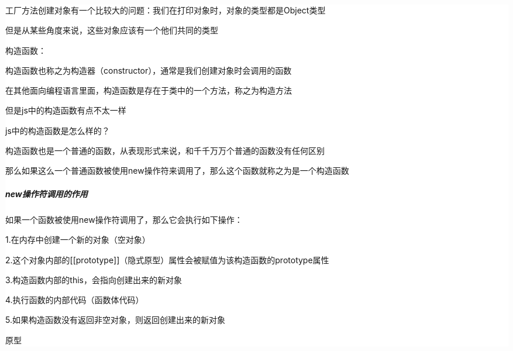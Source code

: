 工厂方法创建对象有一个比较大的问题：我们在打印对象时，对象的类型都是Object类型

  但是从某些角度来说，这些对象应该有一个他们共同的类型

构造函数：

构造函数也称之为构造器（constructor），通常是我们创建对象时会调用的函数

在其他面向编程语言里面，构造函数是存在于类中的一个方法，称之为构造方法

但是js中的构造函数有点不太一样

js中的构造函数是怎么样的？

构造函数也是一个普通的函数，从表现形式来说，和千千万万个普通的函数没有任何区别

那么如果这么一个普通函数被使用new操作符来调用了，那么这个函数就称之为是一个构造函数

##### new操作符调用的作用

如果一个函数被使用new操作符调用了，那么它会执行如下操作：

1.在内存中创建一个新的对象（空对象）

2.这个对象内部的[[prototype]]（隐式原型）属性会被赋值为该构造函数的prototype属性

3.构造函数内部的this，会指向创建出来的新对象

4.执行函数的内部代码（函数体代码）

5.如果构造函数没有返回非空对象，则返回创建出来的新对象

原型



